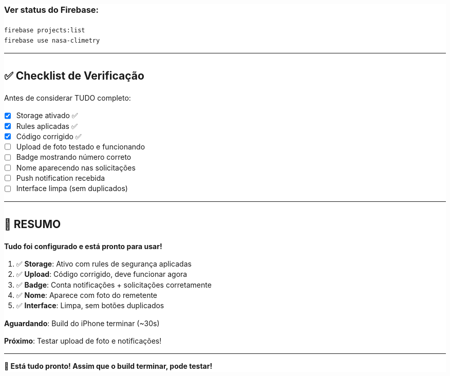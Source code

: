 ### Ver status do Firebase:
```bash
firebase projects:list
firebase use nasa-climetry
```

---

## ✅ Checklist de Verificação

Antes de considerar TUDO completo:
- [x] Storage ativado ✅
- [x] Rules aplicadas ✅
- [x] Código corrigido ✅
- [ ] Upload de foto testado e funcionando
- [ ] Badge mostrando número correto
- [ ] Nome aparecendo nas solicitações
- [ ] Push notification recebida
- [ ] Interface limpa (sem duplicados)

---

## 🎉 RESUMO

**Tudo foi configurado e está pronto para usar!**

1. ✅ **Storage**: Ativo com rules de segurança aplicadas
2. ✅ **Upload**: Código corrigido, deve funcionar agora
3. ✅ **Badge**: Conta notificações + solicitações corretamente
4. ✅ **Nome**: Aparece com foto do remetente
5. ✅ **Interface**: Limpa, sem botões duplicados

**Aguardando**: Build do iPhone terminar (~30s)

**Próximo**: Testar upload de foto e notificações!

---

**🚀 Está tudo pronto! Assim que o build terminar, pode testar!**
